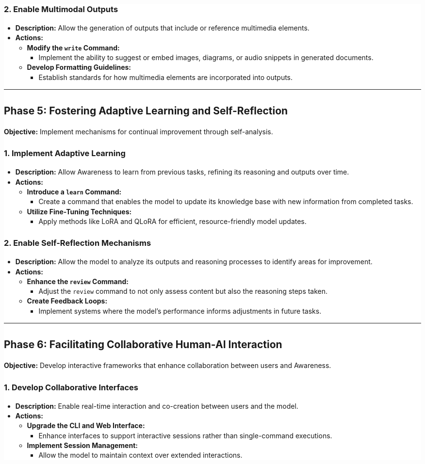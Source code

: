 ### 2. Enable Multimodal Outputs

- **Description:** Allow the generation of outputs that include or reference multimedia elements.
- **Actions:**
  - **Modify the `write` Command:**
    - Implement the ability to suggest or embed images, diagrams, or audio snippets in generated documents.
  - **Develop Formatting Guidelines:**
    - Establish standards for how multimedia elements are incorporated into outputs.

---

## Phase 5: Fostering Adaptive Learning and Self-Reflection

**Objective:** Implement mechanisms for continual improvement through self-analysis.

### 1. Implement Adaptive Learning

- **Description:** Allow Awareness to learn from previous tasks, refining its reasoning and outputs over time.
- **Actions:**
  - **Introduce a `learn` Command:**
    - Create a command that enables the model to update its knowledge base with new information from completed tasks.
  - **Utilize Fine-Tuning Techniques:**
    - Apply methods like LoRA and QLoRA for efficient, resource-friendly model updates.

### 2. Enable Self-Reflection Mechanisms

- **Description:** Allow the model to analyze its outputs and reasoning processes to identify areas for improvement.
- **Actions:**
  - **Enhance the `review` Command:**
    - Adjust the `review` command to not only assess content but also the reasoning steps taken.
  - **Create Feedback Loops:**
    - Implement systems where the model’s performance informs adjustments in future tasks.

---

## Phase 6: Facilitating Collaborative Human-AI Interaction

**Objective:** Develop interactive frameworks that enhance collaboration between users and Awareness.

### 1. Develop Collaborative Interfaces

- **Description:** Enable real-time interaction and co-creation between users and the model.
- **Actions:**
  - **Upgrade the CLI and Web Interface:**
    - Enhance interfaces to support interactive sessions rather than single-command executions.
  - **Implement Session Management:**
    - Allow the model to maintain context over extended interactions.
